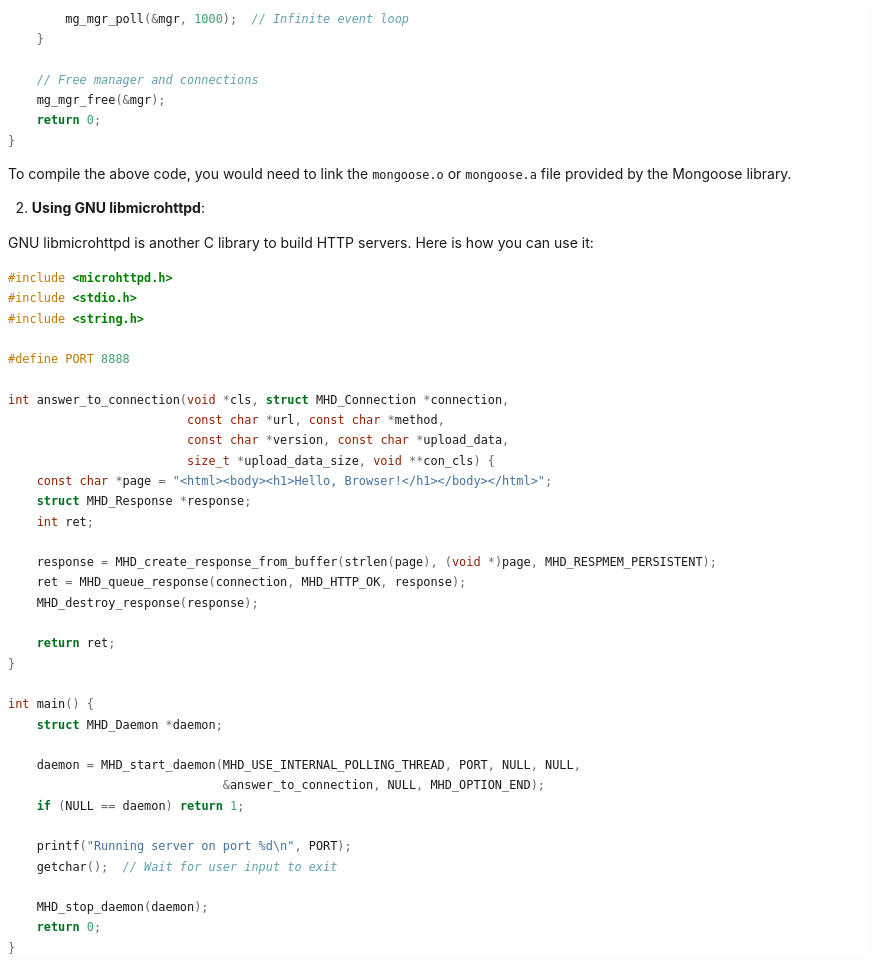 ```c
        mg_mgr_poll(&mgr, 1000);  // Infinite event loop
    }

    // Free manager and connections
    mg_mgr_free(&mgr);
    return 0;
}
```

To compile the above code, you would need to link the `mongoose.o` or `mongoose.a` file provided by the Mongoose library.

2. **Using GNU libmicrohttpd**:

GNU libmicrohttpd is another C library to build HTTP servers. Here is how you can use it:

```c
#include <microhttpd.h>
#include <stdio.h>
#include <string.h>

#define PORT 8888

int answer_to_connection(void *cls, struct MHD_Connection *connection,
                         const char *url, const char *method,
                         const char *version, const char *upload_data,
                         size_t *upload_data_size, void **con_cls) {
    const char *page = "<html><body><h1>Hello, Browser!</h1></body></html>";
    struct MHD_Response *response;
    int ret;

    response = MHD_create_response_from_buffer(strlen(page), (void *)page, MHD_RESPMEM_PERSISTENT);
    ret = MHD_queue_response(connection, MHD_HTTP_OK, response);
    MHD_destroy_response(response);

    return ret;
}

int main() {
    struct MHD_Daemon *daemon;

    daemon = MHD_start_daemon(MHD_USE_INTERNAL_POLLING_THREAD, PORT, NULL, NULL,
                              &answer_to_connection, NULL, MHD_OPTION_END);
    if (NULL == daemon) return 1;

    printf("Running server on port %d\n", PORT);
    getchar();  // Wait for user input to exit

    MHD_stop_daemon(daemon);
    return 0;
}
```
